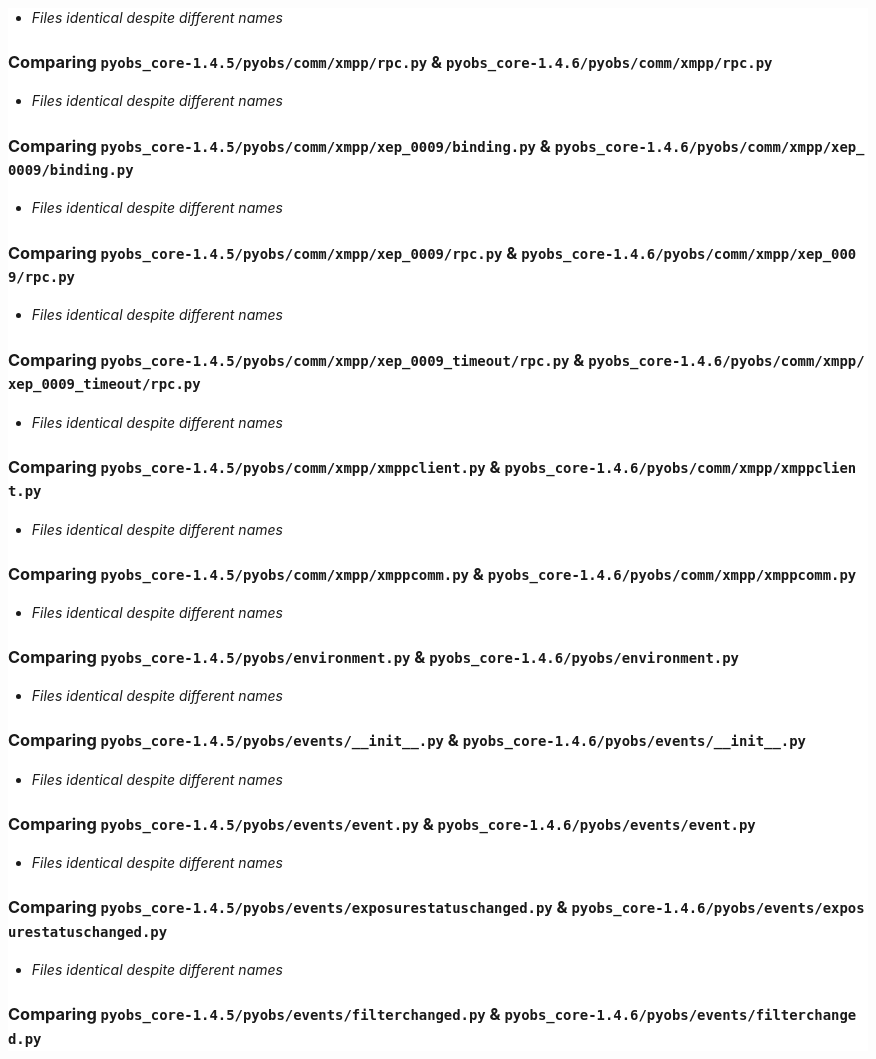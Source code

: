  * *Files identical despite different names*

### Comparing `pyobs_core-1.4.5/pyobs/comm/xmpp/rpc.py` & `pyobs_core-1.4.6/pyobs/comm/xmpp/rpc.py`

 * *Files identical despite different names*

### Comparing `pyobs_core-1.4.5/pyobs/comm/xmpp/xep_0009/binding.py` & `pyobs_core-1.4.6/pyobs/comm/xmpp/xep_0009/binding.py`

 * *Files identical despite different names*

### Comparing `pyobs_core-1.4.5/pyobs/comm/xmpp/xep_0009/rpc.py` & `pyobs_core-1.4.6/pyobs/comm/xmpp/xep_0009/rpc.py`

 * *Files identical despite different names*

### Comparing `pyobs_core-1.4.5/pyobs/comm/xmpp/xep_0009_timeout/rpc.py` & `pyobs_core-1.4.6/pyobs/comm/xmpp/xep_0009_timeout/rpc.py`

 * *Files identical despite different names*

### Comparing `pyobs_core-1.4.5/pyobs/comm/xmpp/xmppclient.py` & `pyobs_core-1.4.6/pyobs/comm/xmpp/xmppclient.py`

 * *Files identical despite different names*

### Comparing `pyobs_core-1.4.5/pyobs/comm/xmpp/xmppcomm.py` & `pyobs_core-1.4.6/pyobs/comm/xmpp/xmppcomm.py`

 * *Files identical despite different names*

### Comparing `pyobs_core-1.4.5/pyobs/environment.py` & `pyobs_core-1.4.6/pyobs/environment.py`

 * *Files identical despite different names*

### Comparing `pyobs_core-1.4.5/pyobs/events/__init__.py` & `pyobs_core-1.4.6/pyobs/events/__init__.py`

 * *Files identical despite different names*

### Comparing `pyobs_core-1.4.5/pyobs/events/event.py` & `pyobs_core-1.4.6/pyobs/events/event.py`

 * *Files identical despite different names*

### Comparing `pyobs_core-1.4.5/pyobs/events/exposurestatuschanged.py` & `pyobs_core-1.4.6/pyobs/events/exposurestatuschanged.py`

 * *Files identical despite different names*

### Comparing `pyobs_core-1.4.5/pyobs/events/filterchanged.py` & `pyobs_core-1.4.6/pyobs/events/filterchanged.py`

